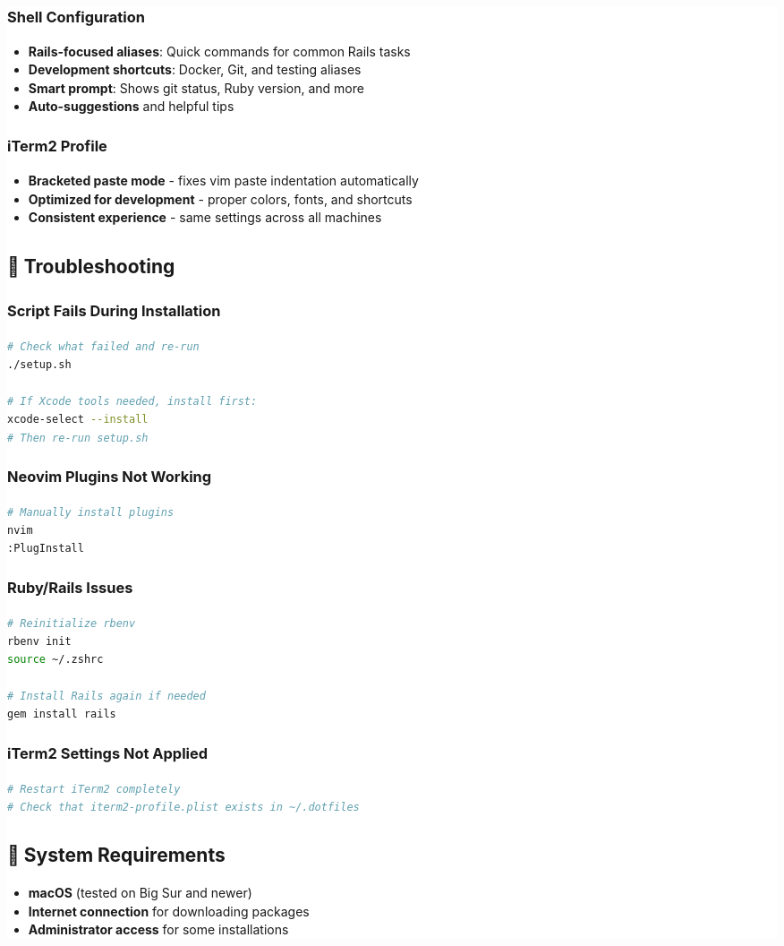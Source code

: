 ### Shell Configuration  
- **Rails-focused aliases**: Quick commands for common Rails tasks
- **Development shortcuts**: Docker, Git, and testing aliases
- **Smart prompt**: Shows git status, Ruby version, and more
- **Auto-suggestions** and helpful tips

### iTerm2 Profile
- **Bracketed paste mode** - fixes vim paste indentation automatically
- **Optimized for development** - proper colors, fonts, and shortcuts
- **Consistent experience** - same settings across all machines

## 🐛 Troubleshooting

### Script Fails During Installation
```bash
# Check what failed and re-run
./setup.sh

# If Xcode tools needed, install first:
xcode-select --install
# Then re-run setup.sh
```

### Neovim Plugins Not Working
```bash
# Manually install plugins
nvim
:PlugInstall
```

### Ruby/Rails Issues
```bash
# Reinitialize rbenv
rbenv init
source ~/.zshrc

# Install Rails again if needed
gem install rails
```

### iTerm2 Settings Not Applied
```bash
# Restart iTerm2 completely
# Check that iterm2-profile.plist exists in ~/.dotfiles
```

## 🔄 System Requirements

- **macOS** (tested on Big Sur and newer)
- **Internet connection** for downloading packages
- **Administrator access** for some installations
